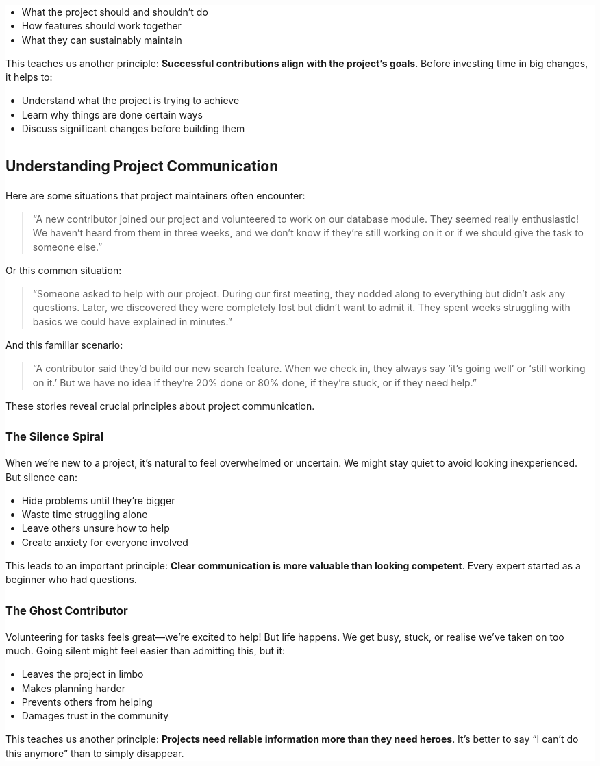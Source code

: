 - What the project should and shouldn’t do
- How features should work together
- What they can sustainably maintain

This teaches us another principle: **Successful contributions align with the project’s goals**. Before investing time in big changes, it helps to:

- Understand what the project is trying to achieve
- Learn why things are done certain ways
- Discuss significant changes before building them

## Understanding Project Communication

Here are some situations that project maintainers often encounter:

> “A new contributor joined our project and volunteered to work on our database module. They seemed really enthusiastic! We haven’t heard from them in three weeks, and we don’t know if they’re still working on it or if we should give the task to someone else.”

Or this common situation:

> “Someone asked to help with our project. During our first meeting, they nodded along to everything but didn’t ask any questions. Later, we discovered they were completely lost but didn’t want to admit it. They spent weeks struggling with basics we could have explained in minutes.”

And this familiar scenario:

> “A contributor said they’d build our new search feature. When we check in, they always say ‘it’s going well’ or ‘still working on it.’ But we have no idea if they’re 20% done or 80% done, if they’re stuck, or if they need help.”

These stories reveal crucial principles about project communication.

### The Silence Spiral

When we’re new to a project, it’s natural to feel overwhelmed or uncertain. We might stay quiet to avoid looking inexperienced. But silence can:

- Hide problems until they’re bigger
- Waste time struggling alone
- Leave others unsure how to help
- Create anxiety for everyone involved

This leads to an important principle: **Clear communication is more valuable than looking competent**. Every expert started as a beginner who had questions.

### The Ghost Contributor

Volunteering for tasks feels great—we’re excited to help! But life happens. We get busy, stuck, or realise we’ve taken on too much. Going silent might feel easier than admitting this, but it:

- Leaves the project in limbo
- Makes planning harder
- Prevents others from helping
- Damages trust in the community

This teaches us another principle: **Projects need reliable information more than they need heroes**. It’s better to say “I can’t do this anymore” than to simply disappear.
